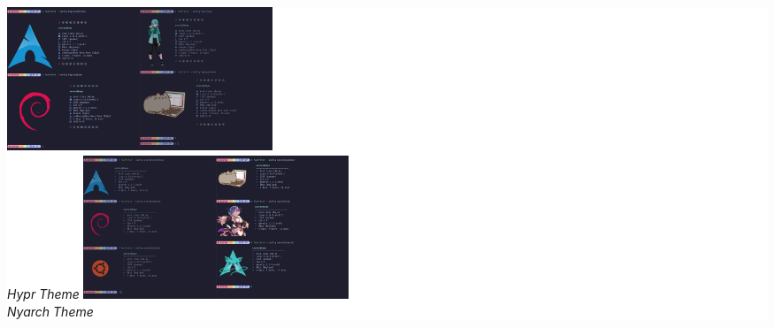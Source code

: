 <img src="./screenshots/hypr.png" width="300px"/>
<br><em>Hypr Theme</em>
</td>
<td align="center">
<img src="./screenshots/nyarch.png" width="300px"/>
<br><em>Nyarch Theme</em>
</td>
<td align="center">